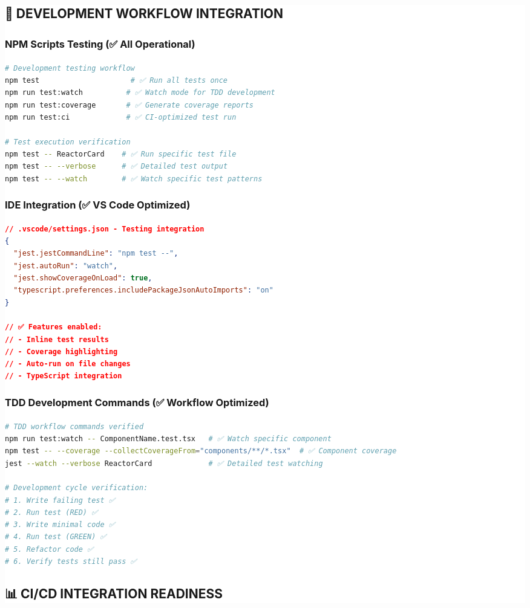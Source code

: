 ## 🔧 DEVELOPMENT WORKFLOW INTEGRATION

### **NPM Scripts Testing** (✅ All Operational)
```bash
# Development testing workflow
npm test                     # ✅ Run all tests once
npm run test:watch          # ✅ Watch mode for TDD development
npm run test:coverage       # ✅ Generate coverage reports
npm run test:ci             # ✅ CI-optimized test run

# Test execution verification
npm test -- ReactorCard    # ✅ Run specific test file
npm test -- --verbose      # ✅ Detailed test output
npm test -- --watch        # ✅ Watch specific test patterns
```

### **IDE Integration** (✅ VS Code Optimized)
```json
// .vscode/settings.json - Testing integration
{
  "jest.jestCommandLine": "npm test --",
  "jest.autoRun": "watch",
  "jest.showCoverageOnLoad": true,
  "typescript.preferences.includePackageJsonAutoImports": "on"
}

// ✅ Features enabled:
// - Inline test results
// - Coverage highlighting  
// - Auto-run on file changes
// - TypeScript integration
```

### **TDD Development Commands** (✅ Workflow Optimized)
```bash
# TDD workflow commands verified
npm run test:watch -- ComponentName.test.tsx   # ✅ Watch specific component
npm test -- --coverage --collectCoverageFrom="components/**/*.tsx"  # ✅ Component coverage
jest --watch --verbose ReactorCard             # ✅ Detailed test watching

# Development cycle verification:
# 1. Write failing test ✅
# 2. Run test (RED) ✅  
# 3. Write minimal code ✅
# 4. Run test (GREEN) ✅
# 5. Refactor code ✅
# 6. Verify tests still pass ✅
```

## 📊 CI/CD INTEGRATION READINESS
